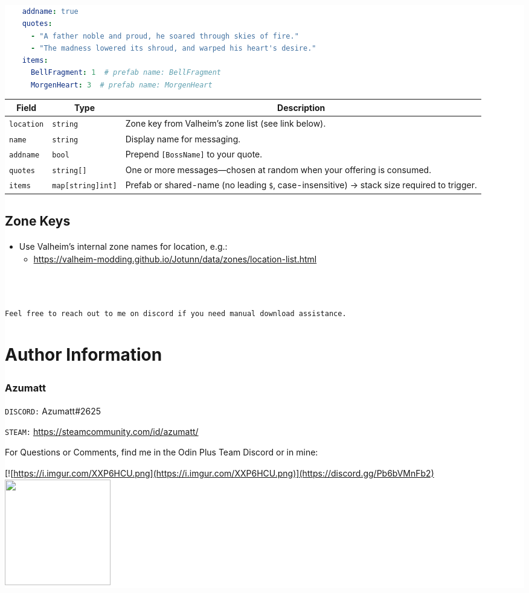 ```yaml
    addname: true
    quotes:
      - "A father noble and proud, he soared through skies of fire."
      - "The madness lowered its shroud, and warped his heart's desire."
    items:
      BellFragment: 1  # prefab name: BellFragment
      MorgenHeart: 3  # prefab name: MorgenHeart

```

| Field      | Type              | Description                                                                                |
|------------|-------------------|--------------------------------------------------------------------------------------------|
| `location` | `string`          | Zone key from Valheim’s zone list (see link below).                                        |
| `name`     | `string`          | Display name for messaging.                                                                |
| `addname`  | `bool`            | Prepend `[BossName]` to your quote.                                                        |
| `quotes`   | `string[]`        | One or more messages—chosen at random when your offering is consumed.                      |
| `items`    | `map[string]int]` | Prefab or shared-name (no leading `$`, case-insensitive) → stack size required to trigger. |

## Zone Keys

- Use Valheim’s internal zone names for location, e.g.:
    - https://valheim-modding.github.io/Jotunn/data/zones/location-list.html

<br>
<br>

`Feel free to reach out to me on discord if you need manual download assistance.`

# Author Information

### Azumatt

`DISCORD:` Azumatt#2625

`STEAM:` https://steamcommunity.com/id/azumatt/

For Questions or Comments, find me in the Odin Plus Team Discord or in mine:

[![https://i.imgur.com/XXP6HCU.png](https://i.imgur.com/XXP6HCU.png)](https://discord.gg/Pb6bVMnFb2)
<a href="https://discord.gg/pdHgy6Bsng"><img src="https://i.imgur.com/Xlcbmm9.png" href="https://discord.gg/pdHgy6Bsng" width="175" height="175"></a>